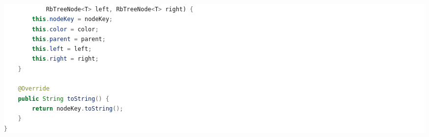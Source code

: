 ```java
            RbTreeNode<T> left, RbTreeNode<T> right) {
        this.nodeKey = nodeKey;
        this.color = color;
        this.parent = parent;
        this.left = left;
        this.right = right;
    }

    @Override
    public String toString() {
        return nodeKey.toString();
    }
}
```
